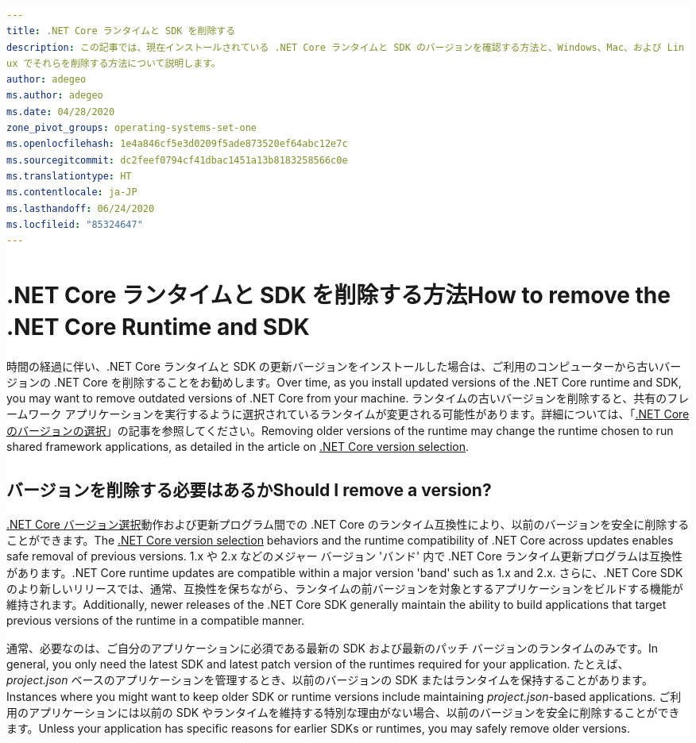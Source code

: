```yaml
---
title: .NET Core ランタイムと SDK を削除する
description: この記事では、現在インストールされている .NET Core ランタイムと SDK のバージョンを確認する方法と、Windows、Mac、および Linux でそれらを削除する方法について説明します。
author: adegeo
ms.author: adegeo
ms.date: 04/28/2020
zone_pivot_groups: operating-systems-set-one
ms.openlocfilehash: 1e4a846cf5e3d0209f5ade873520ef64abc12e7c
ms.sourcegitcommit: dc2feef0794cf41dbac1451a13b8183258566c0e
ms.translationtype: HT
ms.contentlocale: ja-JP
ms.lasthandoff: 06/24/2020
ms.locfileid: "85324647"
---
```

# <a name="how-to-remove-the-net-core-runtime-and-sdk"></a><span data-ttu-id="7e543-103">.NET Core ランタイムと SDK を削除する方法</span><span class="sxs-lookup"><span data-stu-id="7e543-103">How to remove the .NET Core Runtime and SDK</span></span>

<span data-ttu-id="7e543-104">時間の経過に伴い、.NET Core ランタイムと SDK の更新バージョンをインストールした場合は、ご利用のコンピューターから古いバージョンの .NET Core を削除することをお勧めします。</span><span class="sxs-lookup"><span data-stu-id="7e543-104">Over time, as you install updated versions of the .NET Core runtime and SDK, you may want to remove outdated versions of .NET Core from your machine.</span></span> <span data-ttu-id="7e543-105">ランタイムの古いバージョンを削除すると、共有のフレームワーク アプリケーションを実行するように選択されているランタイムが変更される可能性があります。詳細については、「[.NET Core のバージョンの選択](../versions/selection.md)」の記事を参照してください。</span><span class="sxs-lookup"><span data-stu-id="7e543-105">Removing older versions of the runtime may change the runtime chosen to run shared framework applications, as detailed in the article on [.NET Core version selection](../versions/selection.md).</span></span>

## <a name="should-i-remove-a-version"></a><span data-ttu-id="7e543-106">バージョンを削除する必要はあるか</span><span class="sxs-lookup"><span data-stu-id="7e543-106">Should I remove a version?</span></span>

<span data-ttu-id="7e543-107">[.NET Core バージョン選択](../versions/selection.md)動作および更新プログラム間での .NET Core のランタイム互換性により、以前のバージョンを安全に削除することができます。</span><span class="sxs-lookup"><span data-stu-id="7e543-107">The [.NET Core version selection](../versions/selection.md) behaviors and the runtime compatibility of .NET Core across updates enables safe removal of previous versions.</span></span> <span data-ttu-id="7e543-108">1\.x や 2.x などのメジャー バージョン 'バンド' 内で .NET Core ランタイム更新プログラムは互換性があります。</span><span class="sxs-lookup"><span data-stu-id="7e543-108">.NET Core runtime updates are compatible within a major version 'band' such as 1.x and 2.x.</span></span> <span data-ttu-id="7e543-109">さらに、.NET Core SDK のより新しいリリースでは、通常、互換性を保ちながら、ランタイムの前バージョンを対象とするアプリケーションをビルドする機能が維持されます。</span><span class="sxs-lookup"><span data-stu-id="7e543-109">Additionally, newer releases of the .NET Core SDK generally maintain the ability to build applications that target previous versions of the runtime in a compatible manner.</span></span>

<span data-ttu-id="7e543-110">通常、必要なのは、ご自分のアプリケーションに必須である最新の SDK および最新のパッチ バージョンのランタイムのみです。</span><span class="sxs-lookup"><span data-stu-id="7e543-110">In general, you only need the latest SDK and latest patch version of the runtimes required for your application.</span></span> <span data-ttu-id="7e543-111">たとえば、*project.json* ベースのアプリケーションを管理するとき、以前のバージョンの SDK またはランタイムを保持することがあります。</span><span class="sxs-lookup"><span data-stu-id="7e543-111">Instances where you might want to keep older SDK or runtime versions include maintaining *project.json*-based applications.</span></span> <span data-ttu-id="7e543-112">ご利用のアプリケーションには以前の SDK やランタイムを維持する特別な理由がない場合、以前のバージョンを安全に削除することができます。</span><span class="sxs-lookup"><span data-stu-id="7e543-112">Unless your application has specific reasons for earlier SDKs or runtimes, you may safely remove older versions.</span></span>

